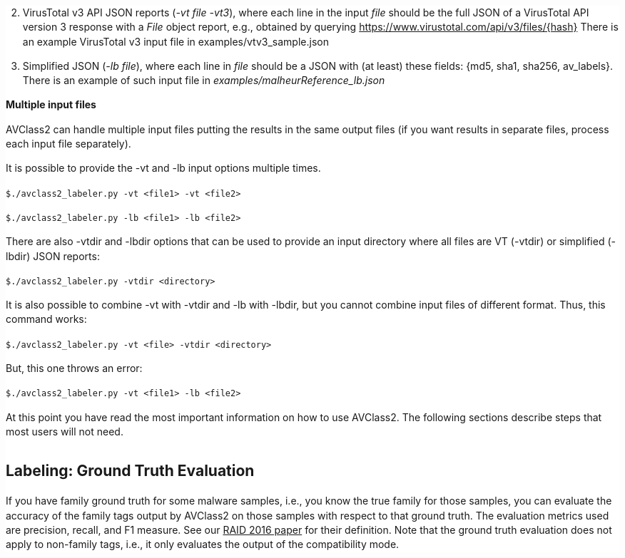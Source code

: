 2. VirusTotal v3 API JSON reports (*-vt file -vt3*), 
where each line in the input *file* should be the full JSON of a VirusTotal API version 3 response with a *File* object report, 
e.g., obtained by querying https://www.virustotal.com/api/v3/files/{hash}
There is an example VirusTotal v3 input file in examples/vtv3_sample.json

3. Simplified JSON (*-lb file*),
where each line in *file* should be a JSON 
with (at least) these fields:
{md5, sha1, sha256, av_labels}. 
There is an example of such input file in *examples/malheurReference_lb.json*


**Multiple input files**

AVClass2 can handle multiple input files putting the results in the same output files 
(if you want results in separate files, process each input file separately).

It is possible to provide the -vt and -lb input options multiple times.

```shell
$./avclass2_labeler.py -vt <file1> -vt <file2>
```
```shell
$./avclass2_labeler.py -lb <file1> -lb <file2>
```

There are also -vtdir and -lbdir options that can be used to provide 
an input directory where all files are VT (-vtdir) or simplified (-lbdir) JSON reports:

```shell
$./avclass2_labeler.py -vtdir <directory>
```

It is also possible to combine -vt with -vtdir and -lb with -lbdir, 
but you cannot combine input files of different format. Thus, this command works:

```shell
$./avclass2_labeler.py -vt <file> -vtdir <directory>
```

But, this one throws an error:

```shell
$./avclass2_labeler.py -vt <file1> -lb <file2>
```

At this point you have read the most important information on how to use AVClass2. 
The following sections describe steps that most users will not need.

## Labeling: Ground Truth Evaluation

If you have family ground truth for some malware samples, i.e., 
you know the true family for those samples, you can evaluate the accuracy 
of the family tags output by AVClass2 on those samples with respect to that ground truth. 
The evaluation metrics used are precision, recall, and F1 measure. 
See our [RAID 2016 paper](https://software.imdea.org/~juanca/papers/avclass_raid16.pdf) for their definition.
Note that the ground truth evaluation does not apply to non-family tags, 
i.e., it only evaluates the output of the compatibility mode.
